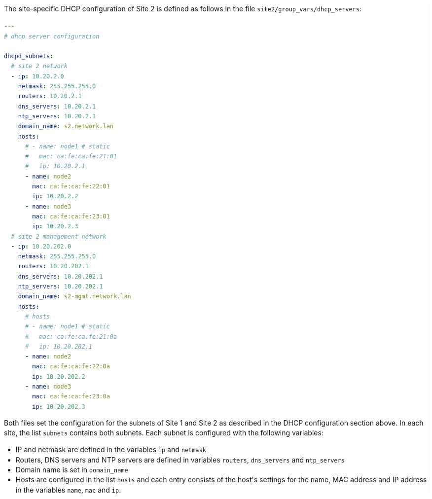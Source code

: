 The site-specific DHCP configuration of Site 2 is defined as follows in the
file `site2/group_vars/dhcp_servers`:

```yaml
---
# dhcp server configuration

dhcpd_subnets:
  # site 2 network
  - ip: 10.20.2.0
    netmask: 255.255.255.0
    routers: 10.20.2.1
    dns_servers: 10.20.2.1
    ntp_servers: 10.20.2.1
    domain_name: s2.network.lan
    hosts:
      # - name: node1 # static
      #   mac: ca:fe:ca:fe:21:01
      #   ip: 10.20.2.1
      - name: node2
        mac: ca:fe:ca:fe:22:01
        ip: 10.20.2.2
      - name: node3
        mac: ca:fe:ca:fe:23:01
        ip: 10.20.2.3
  # site 2 management network
  - ip: 10.20.202.0
    netmask: 255.255.255.0
    routers: 10.20.202.1
    dns_servers: 10.20.202.1
    ntp_servers: 10.20.202.1
    domain_name: s2-mgmt.network.lan
    hosts:
      # hosts
      # - name: node1 # static
      #   mac: ca:fe:ca:fe:21:0a
      #   ip: 10.20.202.1
      - name: node2
        mac: ca:fe:ca:fe:22:0a
        ip: 10.20.202.2
      - name: node3
        mac: ca:fe:ca:fe:23:0a
        ip: 10.20.202.3
```

Both files set the configuration for the subnets of Site 1 and Site 2 as
described in the DHCP configuration section above. In each site, the list
`subnets` contains both subnets. Each subnet is configured with the following
variables:

- IP and netmask are defined in the variables `ip` and `netmask`
- Routers, DNS servers and NTP servers are defined in variables `routers`,
  `dns_servers` and `ntp_servers`
- Domain name is set in `domain_name`
- Hosts are configured in the list `hosts` and each entry consists of the
  host's settings for the name, MAC address and IP address in the variables
  `name`, `mac` and `ip`.
